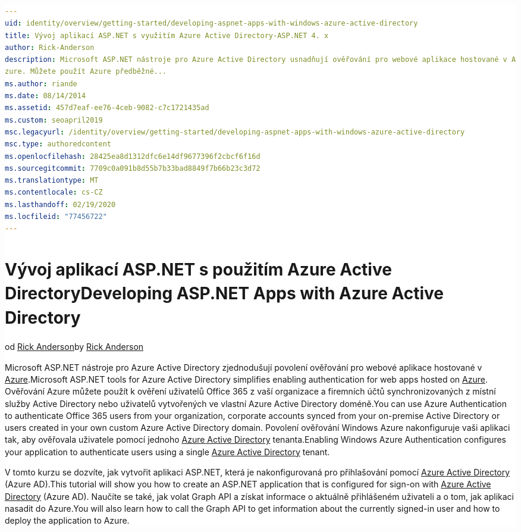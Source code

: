```yaml
---
uid: identity/overview/getting-started/developing-aspnet-apps-with-windows-azure-active-directory
title: Vývoj aplikací ASP.NET s využitím Azure Active Directory-ASP.NET 4. x
author: Rick-Anderson
description: Microsoft ASP.NET nástroje pro Azure Active Directory usnadňují ověřování pro webové aplikace hostované v Azure. Můžete použít Azure předběžné...
ms.author: riande
ms.date: 08/14/2014
ms.assetid: 457d7eaf-ee76-4ceb-9082-c7c1721435ad
ms.custom: seoapril2019
msc.legacyurl: /identity/overview/getting-started/developing-aspnet-apps-with-windows-azure-active-directory
msc.type: authoredcontent
ms.openlocfilehash: 28425ea8d1312dfc6e14df9677396f2cbcf6f16d
ms.sourcegitcommit: 7709c0a091b8d55b7b33bad8849f7b66b23c3d72
ms.translationtype: MT
ms.contentlocale: cs-CZ
ms.lasthandoff: 02/19/2020
ms.locfileid: "77456722"
---
```

# <a name="developing-aspnet-apps-with-azure-active-directory"></a><span data-ttu-id="6ded3-104">Vývoj aplikací ASP.NET s použitím Azure Active Directory</span><span class="sxs-lookup"><span data-stu-id="6ded3-104">Developing ASP.NET Apps with Azure Active Directory</span></span>

<span data-ttu-id="6ded3-105">od [Rick Anderson](https://twitter.com/RickAndMSFT)</span><span class="sxs-lookup"><span data-stu-id="6ded3-105">by [Rick Anderson](https://twitter.com/RickAndMSFT)</span></span>

<span data-ttu-id="6ded3-106">Microsoft ASP.NET nástroje pro Azure Active Directory zjednodušují povolení ověřování pro webové aplikace hostované v [Azure](https://www.windowsazure.com/home/features/web-sites/).</span><span class="sxs-lookup"><span data-stu-id="6ded3-106">Microsoft ASP.NET tools for Azure Active Directory simplifies enabling authentication for web apps hosted on [Azure](https://www.windowsazure.com/home/features/web-sites/).</span></span> <span data-ttu-id="6ded3-107">Ověřování Azure můžete použít k ověření uživatelů Office 365 z vaší organizace a firemních účtů synchronizovaných z místní služby Active Directory nebo uživatelů vytvořených ve vlastní Azure Active Directory doméně.</span><span class="sxs-lookup"><span data-stu-id="6ded3-107">You can use Azure Authentication to authenticate Office 365 users from your organization, corporate accounts synced from your on-premise Active Directory or users created in your own custom Azure Active Directory domain.</span></span> <span data-ttu-id="6ded3-108">Povolení ověřování Windows Azure nakonfiguruje vaši aplikaci tak, aby ověřovala uživatele pomocí jednoho [Azure Active Directory](https://docs.microsoft.com/azure/active-directory/) tenanta.</span><span class="sxs-lookup"><span data-stu-id="6ded3-108">Enabling Windows Azure Authentication configures your application to authenticate users using a single [Azure Active Directory](https://docs.microsoft.com/azure/active-directory/) tenant.</span></span>

<span data-ttu-id="6ded3-109">V tomto kurzu se dozvíte, jak vytvořit aplikaci ASP.NET, která je nakonfigurovaná pro přihlašování pomocí [Azure Active Directory](https://msdn.microsoft.com/library/azure/mt168838.aspx) (Azure AD).</span><span class="sxs-lookup"><span data-stu-id="6ded3-109">This tutorial will show you how to create an ASP.NET application that is configured for sign-on with [Azure Active Directory](https://msdn.microsoft.com/library/azure/mt168838.aspx) (Azure AD).</span></span> <span data-ttu-id="6ded3-110">Naučíte se také, jak volat Graph API a získat informace o aktuálně přihlášeném uživateli a o tom, jak aplikaci nasadit do Azure.</span><span class="sxs-lookup"><span data-stu-id="6ded3-110">You will also learn how to call the Graph API to get information about the currently signed-in user and how to deploy the application to Azure.</span></span>

